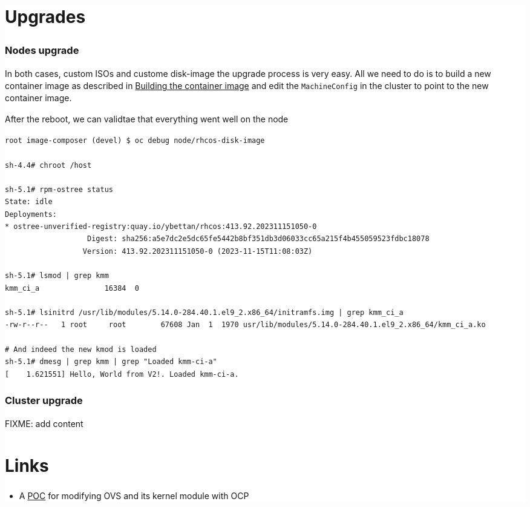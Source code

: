 # Upgrades

### Nodes upgrade

In both cases, custom ISOs and custome disk-image the upgrade process is very easy. All we need to
do is to build a new container image as described in [Building the container image](#building-the-container-image)
and edit the `MachineConfig` in the cluster to point to the new container image.

After the reboot, we can validtae that everything went well on the node
```
root image-composer (devel) $ oc debug node/rhcos-disk-image

sh-4.4# chroot /host

sh-5.1# rpm-ostree status
State: idle
Deployments:
* ostree-unverified-registry:quay.io/ybettan/rhcos:413.92.202311151050-0
                   Digest: sha256:a5e7dc2e5dc65fe5442b8bf351db3d06033cc65a215f4b455059523fdbc18078
                  Version: 413.92.202311151050-0 (2023-11-15T11:08:03Z)

sh-5.1# lsmod | grep kmm
kmm_ci_a               16384  0

sh-5.1# lsinitrd /usr/lib/modules/5.14.0-284.40.1.el9_2.x86_64/initramfs.img | grep kmm_ci_a
-rw-r--r--   1 root     root        67608 Jan  1  1970 usr/lib/modules/5.14.0-284.40.1.el9_2.x86_64/kmm_ci_a.ko

# And indeed the new kmod is loaded
sh-5.1# dmesg | grep kmm | grep "Loaded kmm-ci-a"
[    1.621551] Hello, World from V2!. Loaded kmm-ci-a.
```

### Cluster upgrade

FIXME: add content

# Links

* A [POC](https://gitlab.cee.redhat.com/jmeng/ovs-ci-with-ocp) for modifying OVS and its kernel module with OCP
